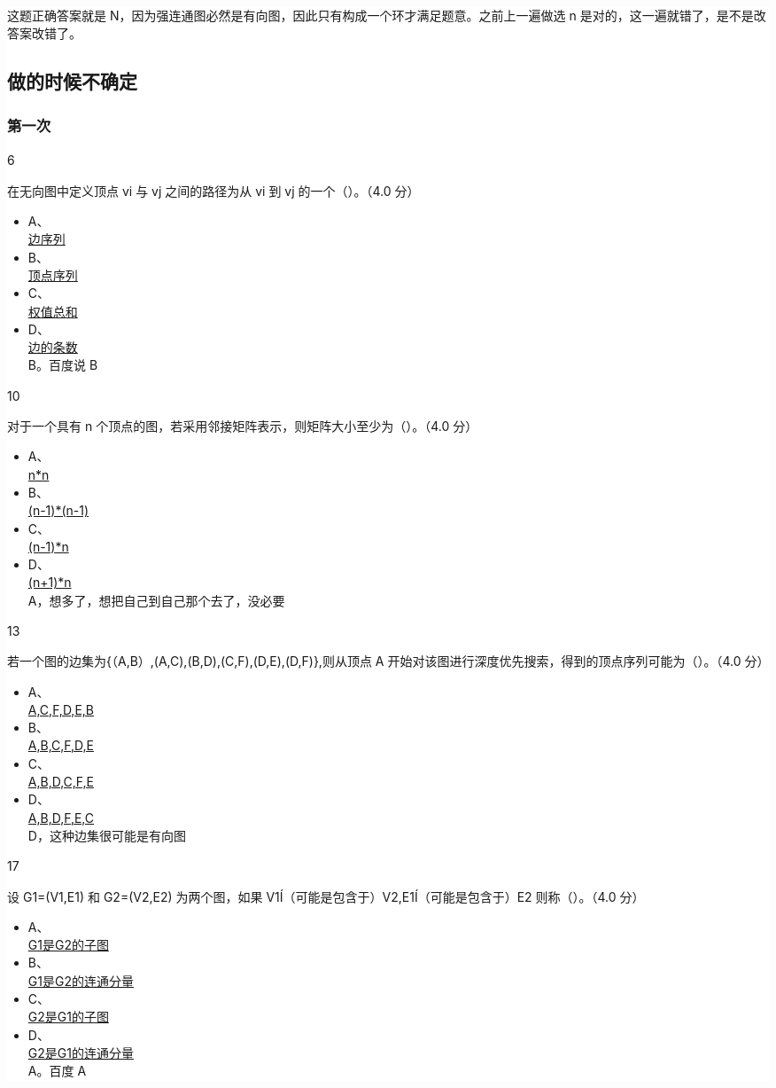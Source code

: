这题正确答案就是 N，因为强连通图必然是有向图，因此只有构成一个环才满足题意。之前上一遍做选 n 是对的，这一遍就错了，是不是改答案改错了。
## 做的时候不确定
### 第一次
6

在无向图中定义顶点 vi 与 vj 之间的路径为从 vi 到 vj 的一个（）。（4.0 分）
- A、  
  [边序列](javascript:void(0);)
- B、  
  [顶点序列](javascript:void(0);)
- C、  
  [权值总和](javascript:void(0);)
- D、  
  [边的条数](javascript:void(0);)  
B。百度说 B

10

对于一个具有 n 个顶点的图，若采用邻接矩阵表示，则矩阵大小至少为（）。（4.0 分）
- A、  
  [n\*n](javascript:void(0);)
- B、  
  [(n-1)\*(n-1)](javascript:void(0);)
- C、  
  [(n-1)\*n](javascript:void(0);)
- D、  
  [(n+1)\*n](javascript:void(0);)  
A，想多了，想把自己到自己那个去了，没必要

13

若一个图的边集为{（A,B）,(A,C),(B,D),(C,F),(D,E),(D,F)},则从顶点 A 开始对该图进行深度优先搜索，得到的顶点序列可能为（）。（4.0 分）
- A、  
  [A,C,F,D,E,B](javascript:void(0);)
- B、  
  [A,B,C,F,D,E](javascript:void(0);)
- C、  
  [A,B,D,C,F,E](javascript:void(0);)
- D、  
  [A,B,D,F,E,C](javascript:void(0);)  
D，这种边集很可能是有向图

17

设 G1=(V1,E1) 和 G2=(V2,E2) 为两个图，如果 V1Í（可能是包含于）V2,E1Í（可能是包含于）E2 则称（）。（4.0 分）
- A、  
  [G1是G2的子图](javascript:void(0);)
- B、  
  [G1是G2的连通分量](javascript:void(0);)
- C、  
  [G2是G1的子图](javascript:void(0);)
- D、  
  [G2是G1的连通分量](javascript:void(0);)  
A。百度 A
